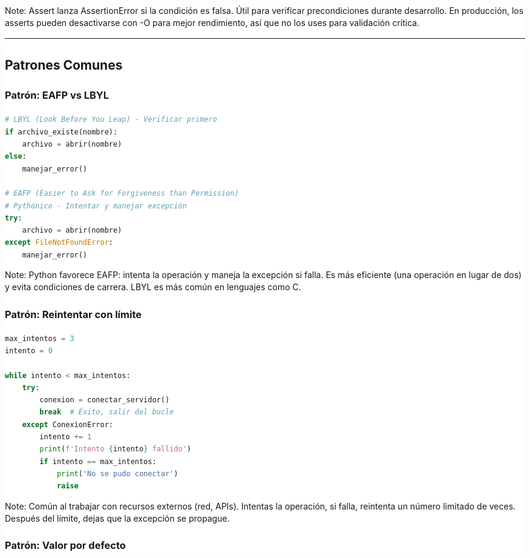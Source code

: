 Note: Assert lanza AssertionError si la condición es falsa. Útil para verificar precondiciones durante desarrollo. En producción, los asserts pueden desactivarse con -O para mejor rendimiento, así que no los uses para validación crítica.

---

## Patrones Comunes


### Patrón: EAFP vs LBYL

```python
# LBYL (Look Before You Leap) - Verificar primero
if archivo_existe(nombre):
    archivo = abrir(nombre)
else:
    manejar_error()

# EAFP (Easier to Ask for Forgiveness than Permission)
# Pythónico - Intentar y manejar excepción
try:
    archivo = abrir(nombre)
except FileNotFoundError:
    manejar_error()
```

Note: Python favorece EAFP: intenta la operación y maneja la excepción si falla. Es más eficiente (una operación en lugar de dos) y evita condiciones de carrera. LBYL es más común en lenguajes como C.


### Patrón: Reintentar con límite

```python
max_intentos = 3
intento = 0

while intento < max_intentos:
    try:
        conexion = conectar_servidor()
        break  # Éxito, salir del bucle
    except ConexionError:
        intento += 1
        print(f'Intento {intento} fallido')
        if intento == max_intentos:
            print('No se pudo conectar')
            raise
```

Note: Común al trabajar con recursos externos (red, APIs). Intentas la operación, si falla, reintenta un número limitado de veces. Después del límite, dejas que la excepción se propague.


### Patrón: Valor por defecto
